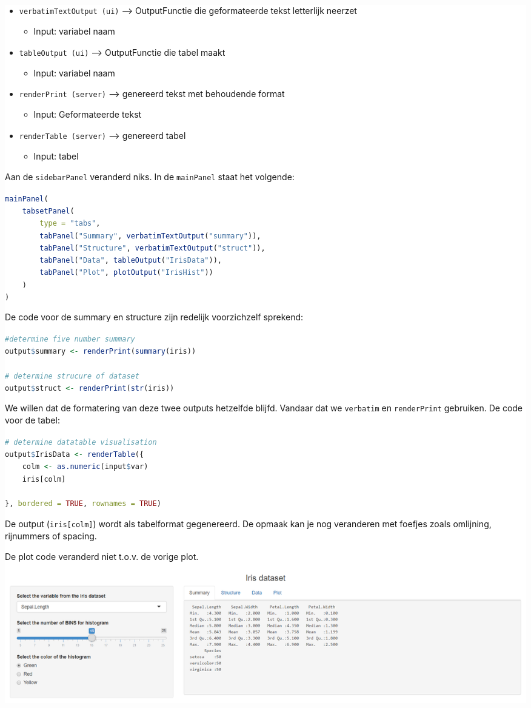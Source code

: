 - `verbatimTextOutput (ui)` --> OutputFunctie die geformateerde tekst letterlijk neerzet
    
    - Input: variabel naam

- `tableOutput (ui)` --> OutputFunctie die tabel maakt

    - Input: variabel naam

- `renderPrint (server)` --> genereerd tekst met behoudende format

    - Input: Geformateerde tekst

- `renderTable (server)` --> genereerd tabel

    - Input: tabel

Aan de `sidebarPanel` veranderd niks. In de `mainPanel` staat het volgende:


```R
mainPanel(
    tabsetPanel(
        type = "tabs",
        tabPanel("Summary", verbatimTextOutput("summary")),
        tabPanel("Structure", verbatimTextOutput("struct")),
        tabPanel("Data", tableOutput("IrisData")),
        tabPanel("Plot", plotOutput("IrisHist"))
    )
)
```

De code voor de summary en structure zijn redelijk voorzichzelf sprekend:


```R
#determine five number summary
output$summary <- renderPrint(summary(iris))

# determine strucure of dataset
output$struct <- renderPrint(str(iris))
```

We willen dat de formatering van deze twee outputs hetzelfde blijfd. Vandaar dat we `verbatim` en `renderPrint` gebruiken. De code voor de tabel:


```R
# determine datatable visualisation
output$IrisData <- renderTable({
    colm <- as.numeric(input$var)
    iris[colm]

}, bordered = TRUE, rownames = TRUE)
```

De output (`iris[colm]`) wordt als tabelformat gegenereerd. De opmaak kan je nog veranderen met foefjes zoals omlijning, rijnummers of spacing. 

De plot code veranderd niet t.o.v. de vorige plot.

![Het resultaat van het toepassen van tabladen](img/tabs.PNG)
